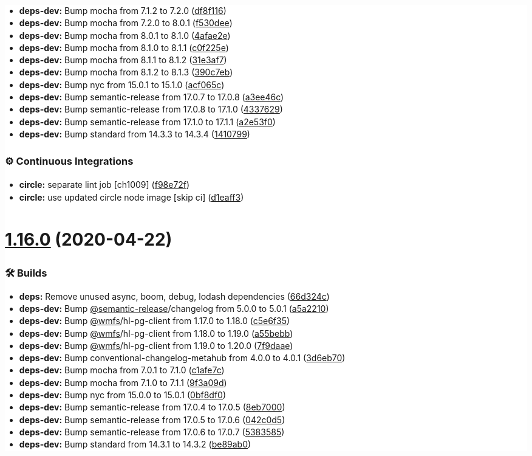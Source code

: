 * **deps-dev:** Bump mocha from 7.1.2 to 7.2.0 ([df8f116](https://github.com/wmfs/pg-info/commit/df8f116f31539d02110677912fbd2f3941b1ccd0))
* **deps-dev:** Bump mocha from 7.2.0 to 8.0.1 ([f530dee](https://github.com/wmfs/pg-info/commit/f530dee06efb28ddd5c105c6201213c14faa3430))
* **deps-dev:** Bump mocha from 8.0.1 to 8.1.0 ([4afae2e](https://github.com/wmfs/pg-info/commit/4afae2ed7a835852c1fb00339a17f2171387ef0d))
* **deps-dev:** Bump mocha from 8.1.0 to 8.1.1 ([c0f225e](https://github.com/wmfs/pg-info/commit/c0f225e7ef774e30677d2583f76b9545c9c4cfc3))
* **deps-dev:** Bump mocha from 8.1.1 to 8.1.2 ([31e3af7](https://github.com/wmfs/pg-info/commit/31e3af7899fd714ddbf5d685a599473008c0cfca))
* **deps-dev:** Bump mocha from 8.1.2 to 8.1.3 ([390c7eb](https://github.com/wmfs/pg-info/commit/390c7eb2792a8a909cfea57f9189dd80c82dc818))
* **deps-dev:** Bump nyc from 15.0.1 to 15.1.0 ([acf065c](https://github.com/wmfs/pg-info/commit/acf065c8b852e3c002414d47102f8f985cb4097d))
* **deps-dev:** Bump semantic-release from 17.0.7 to 17.0.8 ([a3ee46c](https://github.com/wmfs/pg-info/commit/a3ee46c91a9eac12e759909e3ed922aa7a706f41))
* **deps-dev:** Bump semantic-release from 17.0.8 to 17.1.0 ([4337629](https://github.com/wmfs/pg-info/commit/43376299caba30914d155b88fecf42a5db413f83))
* **deps-dev:** Bump semantic-release from 17.1.0 to 17.1.1 ([a2e53f0](https://github.com/wmfs/pg-info/commit/a2e53f081fd77707d2be800c45a3b74ce41fbba8))
* **deps-dev:** Bump standard from 14.3.3 to 14.3.4 ([1410799](https://github.com/wmfs/pg-info/commit/1410799e2e00fff6f90645ff5407520b70a3d7db))


### ⚙️ Continuous Integrations

* **circle:** separate lint job [ch1009] ([f98e72f](https://github.com/wmfs/pg-info/commit/f98e72f64450db05cd45d7c9d07f6bff85082770))
* **circle:** use updated circle node image [skip ci] ([d1eaff3](https://github.com/wmfs/pg-info/commit/d1eaff3cd38fbd651df02929bdbeffb67a0233e3))

# [1.16.0](https://github.com/wmfs/pg-info/compare/v1.15.0...v1.16.0) (2020-04-22)


### 🛠 Builds

* **deps:** Remove unused async, boom, debug, lodash dependencies ([66d324c](https://github.com/wmfs/pg-info/commit/66d324c31c9fb779827580f8787de5f4fc261f06))
* **deps-dev:** Bump [@semantic-release](https://github.com/semantic-release)/changelog from 5.0.0 to 5.0.1 ([a5a2210](https://github.com/wmfs/pg-info/commit/a5a221010b42d9a34dae9927a0ea9ec7f1696b39))
* **deps-dev:** Bump [@wmfs](https://github.com/wmfs)/hl-pg-client from 1.17.0 to 1.18.0 ([c5e6f35](https://github.com/wmfs/pg-info/commit/c5e6f35a2657ccd973354a3c656f8861b53c1e17))
* **deps-dev:** Bump [@wmfs](https://github.com/wmfs)/hl-pg-client from 1.18.0 to 1.19.0 ([a55bebb](https://github.com/wmfs/pg-info/commit/a55bebba8a3a9a5f528fb16a91dbc6194ee8d3ca))
* **deps-dev:** Bump [@wmfs](https://github.com/wmfs)/hl-pg-client from 1.19.0 to 1.20.0 ([7f9daae](https://github.com/wmfs/pg-info/commit/7f9daae5ef55c374a42aa9a50e2723a15a00b583))
* **deps-dev:** Bump conventional-changelog-metahub from 4.0.0 to 4.0.1 ([3d6eb70](https://github.com/wmfs/pg-info/commit/3d6eb70e64af644cf357230a7255ef2b6f1a2858))
* **deps-dev:** Bump mocha from 7.0.1 to 7.1.0 ([c1afe7c](https://github.com/wmfs/pg-info/commit/c1afe7ce99633f1ebab39ee4a51d6fef40bbe2c7))
* **deps-dev:** Bump mocha from 7.1.0 to 7.1.1 ([9f3a09d](https://github.com/wmfs/pg-info/commit/9f3a09dbce680f0745ab2cd401771c0dd2883d09))
* **deps-dev:** Bump nyc from 15.0.0 to 15.0.1 ([0bf8df0](https://github.com/wmfs/pg-info/commit/0bf8df00866625ed8009d535830278b23483a634))
* **deps-dev:** Bump semantic-release from 17.0.4 to 17.0.5 ([8eb7000](https://github.com/wmfs/pg-info/commit/8eb70006caa13088f899f95a8e4a0040a087506e))
* **deps-dev:** Bump semantic-release from 17.0.5 to 17.0.6 ([042c0d5](https://github.com/wmfs/pg-info/commit/042c0d534c94bdf44d469ffaa33e6fae55ee64c6))
* **deps-dev:** Bump semantic-release from 17.0.6 to 17.0.7 ([5383585](https://github.com/wmfs/pg-info/commit/5383585a82789e159b88f80fe862a2f191ac1a68))
* **deps-dev:** Bump standard from 14.3.1 to 14.3.2 ([be89ab0](https://github.com/wmfs/pg-info/commit/be89ab020ed92e57ac509d0c96eb7790fff43e00))